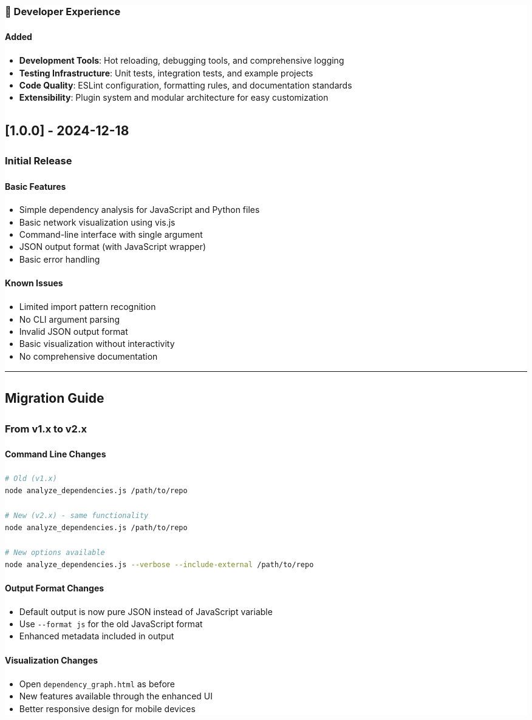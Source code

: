 ### 🔬 Developer Experience

#### Added
- **Development Tools**: Hot reloading, debugging tools, and comprehensive logging
- **Testing Infrastructure**: Unit tests, integration tests, and example projects
- **Code Quality**: ESLint configuration, formatting rules, and documentation standards
- **Extensibility**: Plugin system and modular architecture for easy customization

## [1.0.0] - 2024-12-18

### Initial Release

#### Basic Features
- Simple dependency analysis for JavaScript and Python files
- Basic network visualization using vis.js
- Command-line interface with single argument
- JSON output format (with JavaScript wrapper)
- Basic error handling

#### Known Issues
- Limited import pattern recognition
- No CLI argument parsing
- Invalid JSON output format
- Basic visualization without interactivity
- No comprehensive documentation

---

## Migration Guide

### From v1.x to v2.x

#### Command Line Changes
```bash
# Old (v1.x)
node analyze_dependencies.js /path/to/repo

# New (v2.x) - same functionality
node analyze_dependencies.js /path/to/repo

# New options available
node analyze_dependencies.js --verbose --include-external /path/to/repo
```

#### Output Format Changes
- Default output is now pure JSON instead of JavaScript variable
- Use `--format js` for the old JavaScript format
- Enhanced metadata included in output

#### Visualization Changes
- Open `dependency_graph.html` as before
- New features available through the enhanced UI
- Better responsive design for mobile devices
